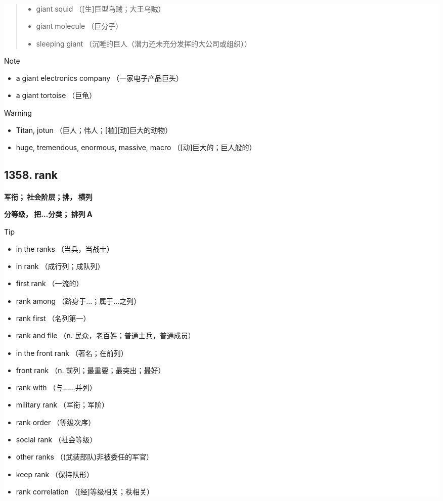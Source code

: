 >
> - giant squid （[生]巨型乌贼；大王乌贼）
>
> - giant molecule （巨分子）
>
> - sleeping giant （沉睡的巨人（潜力还未充分发挥的大公司或组织））
>

> [!NOTE]
>
> - a giant electronics company （一家电子产品巨头）
>
> - a giant tortoise （巨龟）
>

> [!WARNING]
>
> - Titan, jotun （巨人；伟人；[植][动]巨大的动物）
>
> - huge, tremendous, enormous, massive, macro （[动]巨大的；巨人般的）
>

## 1358. rank

**军衔； 社会阶层；排， 横列**

**分等级， 把…分类； 排列 A**

> [!TIP]
>
> - in the ranks （当兵，当战士）
>
> - in rank （成行列；成队列）
>
> - first rank （一流的）
>
> - rank among （跻身于…；属于…之列）
>
> - rank first （名列第一）
>
> - rank and file （n. 民众，老百姓；普通士兵，普通成员）
>
> - in the front rank （著名；在前列）
>
> - front rank （n. 前列；最重要；最突出；最好）
>
> - rank with （与……并列）
>
> - military rank （军衔；军阶）
>
> - rank order （等级次序）
>
> - social rank （社会等级）
>
> - other ranks （(武装部队)非被委任的军官）
>
> - keep rank （保持队形）
>
> - rank correlation （[经]等级相关；秩相关）
>
